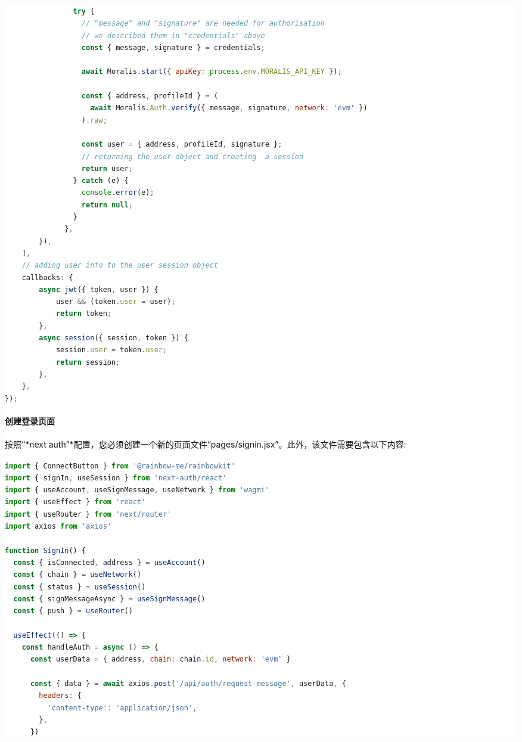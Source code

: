 ```js
                try {
                  // "message" and "signature" are needed for authorisation
                  // we described them in "credentials" above
                  const { message, signature } = credentials;

                  await Moralis.start({ apiKey: process.env.MORALIS_API_KEY });

                  const { address, profileId } = (
                    await Moralis.Auth.verify({ message, signature, network: 'evm' })
                  ).raw;

                  const user = { address, profileId, signature };
                  // returning the user object and creating  a session
                  return user;
                } catch (e) {
                  console.error(e);
                  return null;
                }
              },
        }),
    ],
    // adding user info to the user session object
    callbacks: {
        async jwt({ token, user }) {
            user && (token.user = user);
            return token;
        },
        async session({ session, token }) {
            session.user = token.user;
            return session;
        },
    },
});
```

#### 创建登录页面

按照“*next auth”*配置，您必须创建一个新的页面文件“pages/signin.jsx”。此外，该文件需要包含以下内容:

```js
import { ConnectButton } from '@rainbow-me/rainbowkit'
import { signIn, useSession } from 'next-auth/react'
import { useAccount, useSignMessage, useNetwork } from 'wagmi'
import { useEffect } from 'react'
import { useRouter } from 'next/router'
import axios from 'axios'

function SignIn() {
  const { isConnected, address } = useAccount()
  const { chain } = useNetwork()
  const { status } = useSession()
  const { signMessageAsync } = useSignMessage()
  const { push } = useRouter()

  useEffect(() => {
    const handleAuth = async () => {
      const userData = { address, chain: chain.id, network: 'evm' }

      const { data } = await axios.post('/api/auth/request-message', userData, {
        headers: {
          'content-type': 'application/json',
        },
      })

```